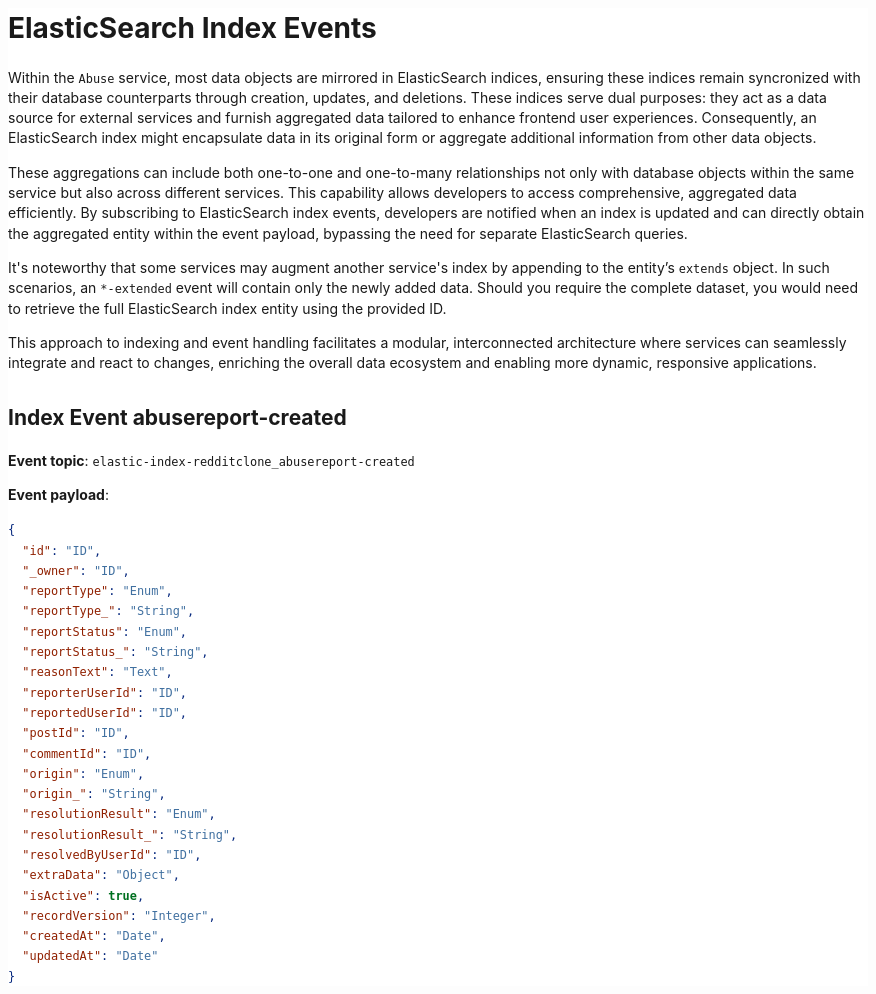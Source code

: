 ```json
```

# ElasticSearch Index Events

Within the `Abuse` service, most data objects are mirrored in ElasticSearch indices, ensuring these indices remain syncronized with their database counterparts through creation, updates, and deletions. These indices serve dual purposes: they act as a data source for external services and furnish aggregated data tailored to enhance frontend user experiences. Consequently, an ElasticSearch index might encapsulate data in its original form or aggregate additional information from other data objects.

These aggregations can include both one-to-one and one-to-many relationships not only with database objects within the same service but also across different services. This capability allows developers to access comprehensive, aggregated data efficiently. By subscribing to ElasticSearch index events, developers are notified when an index is updated and can directly obtain the aggregated entity within the event payload, bypassing the need for separate ElasticSearch queries.

It's noteworthy that some services may augment another service's index by appending to the entity’s `extends` object. In such scenarios, an `*-extended` event will contain only the newly added data. Should you require the complete dataset, you would need to retrieve the full ElasticSearch index entity using the provided ID.

This approach to indexing and event handling facilitates a modular, interconnected architecture where services can seamlessly integrate and react to changes, enriching the overall data ecosystem and enabling more dynamic, responsive applications.

## Index Event abusereport-created

**Event topic**: `elastic-index-redditclone_abusereport-created`

**Event payload**:

```json
{
  "id": "ID",
  "_owner": "ID",
  "reportType": "Enum",
  "reportType_": "String",
  "reportStatus": "Enum",
  "reportStatus_": "String",
  "reasonText": "Text",
  "reporterUserId": "ID",
  "reportedUserId": "ID",
  "postId": "ID",
  "commentId": "ID",
  "origin": "Enum",
  "origin_": "String",
  "resolutionResult": "Enum",
  "resolutionResult_": "String",
  "resolvedByUserId": "ID",
  "extraData": "Object",
  "isActive": true,
  "recordVersion": "Integer",
  "createdAt": "Date",
  "updatedAt": "Date"
}
```
